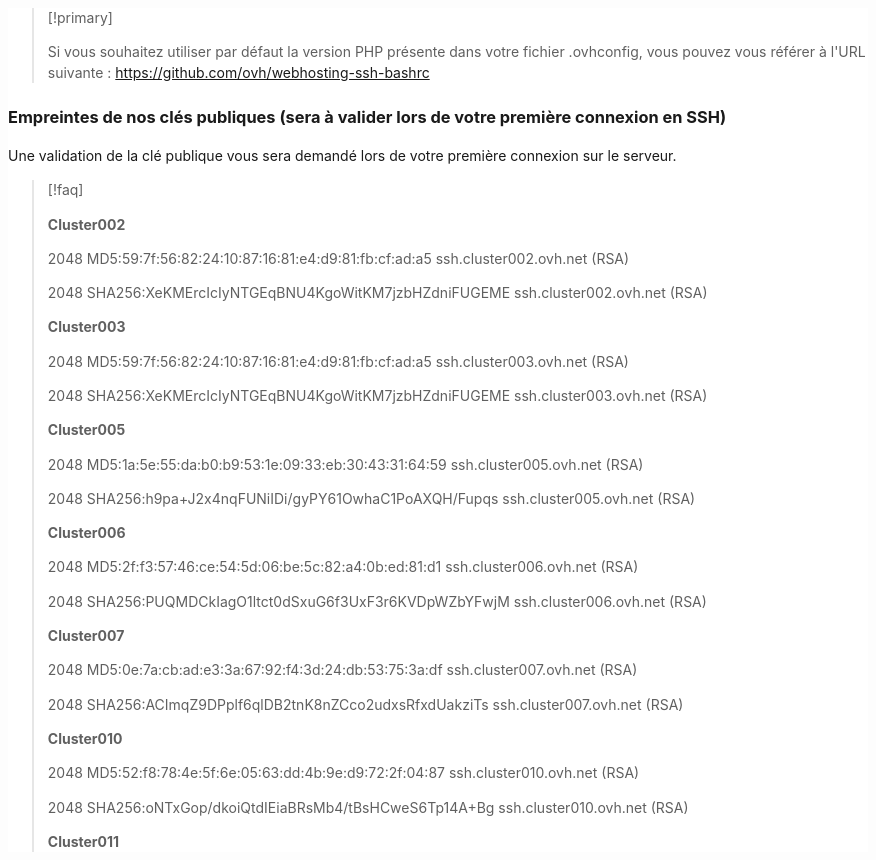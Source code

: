 
> [!primary]
>
> Si vous souhaitez utiliser par défaut la version PHP présente dans votre
> fichier .ovhconfig, vous pouvez vous référer à l'URL suivante :
> https://github.com/ovh/webhosting-ssh-bashrc
> 


### Empreintes de nos clés publiques (sera à valider lors de votre première connexion en SSH)
Une validation de la clé publique vous sera demandé lors de votre première connexion sur le serveur.

> [!faq]
>
> **Cluster002**
>
> 2048 MD5:59:7f:56:82:24:10:87:16:81:e4:d9:81:fb:cf:ad:a5 ssh.cluster002.ovh.net (RSA)
> 
> 
> 2048 SHA256:XeKMErcIcIyNTGEqBNU4KgoWitKM7jzbHZdniFUGEME ssh.cluster002.ovh.net (RSA)
> 
> 
> **Cluster003**
> 
> 2048 MD5:59:7f:56:82:24:10:87:16:81:e4:d9:81:fb:cf:ad:a5 ssh.cluster003.ovh.net (RSA)
> 
> 
> 2048 SHA256:XeKMErcIcIyNTGEqBNU4KgoWitKM7jzbHZdniFUGEME ssh.cluster003.ovh.net (RSA)
> 
> 
> **Cluster005**
> 
> 2048 MD5:1a:5e:55:da:b0:b9:53:1e:09:33:eb:30:43:31:64:59 ssh.cluster005.ovh.net (RSA)
> 
> 
> 2048 SHA256:h9pa+J2x4nqFUNiIDi/gyPY61OwhaC1PoAXQH/Fupqs ssh.cluster005.ovh.net (RSA)
> 
> 
> **Cluster006**
> 
> 2048 MD5:2f:f3:57:46:ce:54:5d:06:be:5c:82:a4:0b:ed:81:d1 ssh.cluster006.ovh.net (RSA)
> 
> 
> 2048 SHA256:PUQMDCkIagO1ltct0dSxuG6f3UxF3r6KVDpWZbYFwjM ssh.cluster006.ovh.net (RSA)
> 
> 
> **Cluster007**
> 
> 2048 MD5:0e:7a:cb:ad:e3:3a:67:92:f4:3d:24:db:53:75:3a:df ssh.cluster007.ovh.net (RSA)
> 
> 
> 2048 SHA256:ACImqZ9DPplf6qlDB2tnK8nZCco2udxsRfxdUakziTs ssh.cluster007.ovh.net (RSA)
> 
> 
> **Cluster010**
> 
> 2048 MD5:52:f8:78:4e:5f:6e:05:63:dd:4b:9e:d9:72:2f:04:87 ssh.cluster010.ovh.net (RSA)
> 
> 
> 2048 SHA256:oNTxGop/dkoiQtdIEiaBRsMb4/tBsHCweS6Tp14A+Bg ssh.cluster010.ovh.net (RSA)
> 
> 
> **Cluster011**
